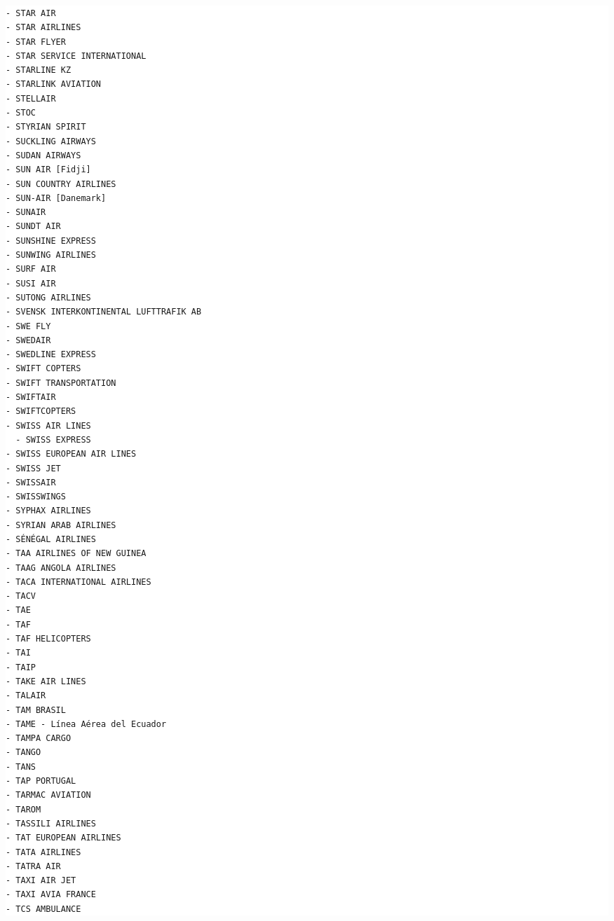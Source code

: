     - STAR AIR
    - STAR AIRLINES
    - STAR FLYER
    - STAR SERVICE INTERNATIONAL
    - STARLINE KZ
    - STARLINK AVIATION
    - STELLAIR
    - STOC
    - STYRIAN SPIRIT
    - SUCKLING AIRWAYS
    - SUDAN AIRWAYS
    - SUN AIR [Fidji]
    - SUN COUNTRY AIRLINES
    - SUN-AIR [Danemark]
    - SUNAIR
    - SUNDT AIR
    - SUNSHINE EXPRESS
    - SUNWING AIRLINES
    - SURF AIR
    - SUSI AIR
    - SUTONG AIRLINES
    - SVENSK INTERKONTINENTAL LUFTTRAFIK AB
    - SWE FLY
    - SWEDAIR
    - SWEDLINE EXPRESS
    - SWIFT COPTERS
    - SWIFT TRANSPORTATION
    - SWIFTAIR
    - SWIFTCOPTERS
    - SWISS AIR LINES
      - SWISS EXPRESS
    - SWISS EUROPEAN AIR LINES
    - SWISS JET
    - SWISSAIR
    - SWISSWINGS
    - SYPHAX AIRLINES
    - SYRIAN ARAB AIRLINES
    - SÉNÉGAL AIRLINES
    - TAA AIRLINES OF NEW GUINEA
    - TAAG ANGOLA AIRLINES
    - TACA INTERNATIONAL AIRLINES
    - TACV
    - TAE
    - TAF
    - TAF HELICOPTERS
    - TAI
    - TAIP
    - TAKE AIR LINES
    - TALAIR
    - TAM BRASIL
    - TAME - Línea Aérea del Ecuador
    - TAMPA CARGO
    - TANGO
    - TANS
    - TAP PORTUGAL
    - TARMAC AVIATION
    - TAROM
    - TASSILI AIRLINES
    - TAT EUROPEAN AIRLINES
    - TATA AIRLINES
    - TATRA AIR
    - TAXI AIR JET
    - TAXI AVIA FRANCE
    - TCS AMBULANCE